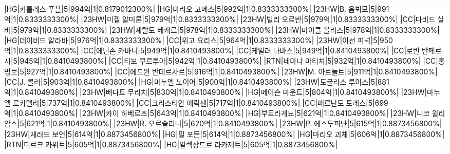 |HG|카를레스 푸욜|5|994억|1|0.8179012300%|
|HG|마리오 고메스|5|992억|1|0.8333333300%|
|23HW|B. 음뵈모|5|991억|1|0.8333333300%|
|23HW|미겔 알미론|5|979억|1|0.8333333300%|
|23HW|빌리 오르반|5|979억|1|0.8333333300%|
|CC|다비드 실바|5|979억|1|0.8333333300%|
|23HW|셰랄도 베케르|5|978억|1|0.8333333300%|
|23HW|마이클 올리스|5|978억|1|0.8333333300%|
|HG|데이비드 알라바|5|976억|1|0.8333333300%|
|CC|위고 요리스|5|964억|1|0.8333333300%|
|23HW|이선 피넉|5|950억|1|0.8333333300%|
|CC|에딘손 카바니|5|949억|1|0.8410493800%|
|CC|케일러 나바스|5|949억|1|0.8410493800%|
|CC|로빈 반페르시|5|945억|1|0.8410493800%|
|CC|티보 쿠르투아|5|942억|1|0.8410493800%|
|RTN|네마냐 마티치|5|932억|1|0.8410493800%|
|CC|홍명보|5|927억|1|0.8410493800%|
|CC|에드윈 반데르사르|5|916억|1|0.8410493800%|
|23HW|M. 아르놀트|5|911억|1|0.8410493800%|
|CC|J. 콜러|5|903억|1|0.8410493800%|
|HG|마누엘 노이어|5|900억|1|0.8410493800%|
|23HW|도글라스 루이스|5|881억|1|0.8410493800%|
|23HW|베다트 무리치|5|830억|1|0.8410493800%|
|HG|메이슨 마운트|5|804억|1|0.8410493800%|
|23HW|마누엘 로카텔리|5|737억|1|0.8410493800%|
|CC|크리스티안 에릭센|5|717억|1|0.8410493800%|
|CC|페르난도 토레스|5|699억|1|0.8410493800%|
|23HW|카이 하베르츠|5|643억|1|0.8410493800%|
|HG|부트라게뇨|5|621억|1|0.8410493800%|
|23HW|니코 윌리암스|5|621억|1|0.8410493800%|
|23HW|R. 오르솔리니|5|620억|1|0.8410493800%|
|23HW|P. 에스투피냔|5|615억|1|0.8873456800%|
|23HW|재러드 보언|5|614억|1|0.8873456800%|
|HG|필 포든|5|614억|1|0.8873456800%|
|HG|마리오 괴체|5|606억|1|0.8873456800%|
|RTN|디르크 카위트|5|605억|1|0.8873456800%|
|HG|알렉상드르 라카제트|5|605억|1|0.8873456800%|